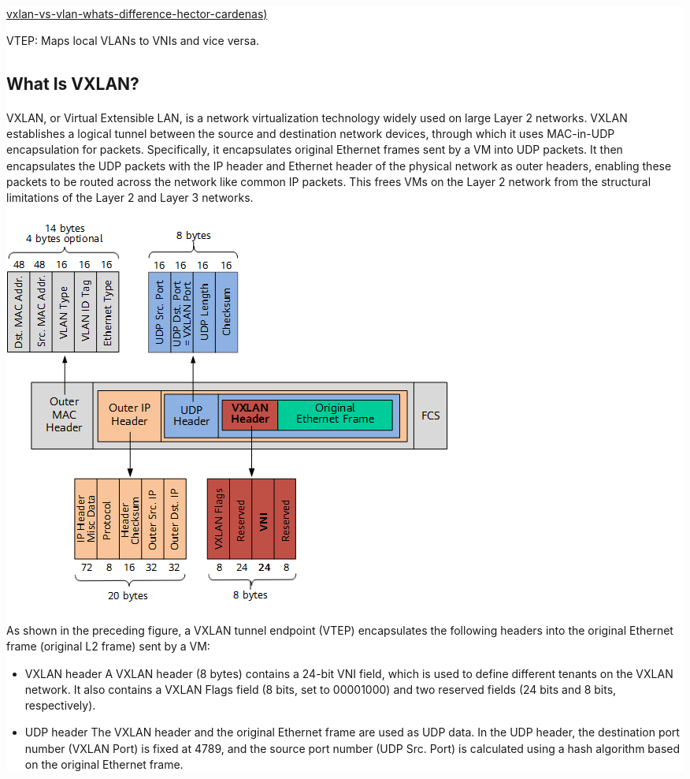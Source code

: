 [vxlan-vs-vlan-whats-difference-hector-cardenas)](https://www.linkedin.com/pulse/vxlan-vs-vlan-whats-difference-hector-cardenas)

VTEP: Maps local VLANs to VNIs and vice versa.


## What Is VXLAN?
VXLAN, or Virtual Extensible LAN, is a network virtualization technology widely used on large Layer 2 networks. VXLAN establishes a logical tunnel between the source and destination network devices, through which it uses MAC-in-UDP encapsulation for packets. Specifically, it encapsulates original Ethernet frames sent by a VM into UDP packets. It then encapsulates the UDP packets with the IP header and Ethernet header of the physical network as outer headers, enabling these packets to be routed across the network like common IP packets. This frees VMs on the Layer 2 network from the structural limitations of the Layer 2 and Layer 3 networks.


![alt text](image-16.png)

As shown in the preceding figure, a VXLAN tunnel endpoint (VTEP) encapsulates the following headers into the original Ethernet frame (original L2 frame) sent by a VM:

- VXLAN header
A VXLAN header (8 bytes) contains a 24-bit VNI field, which is used to define different tenants on the VXLAN network. It also contains a VXLAN Flags field (8 bits, set to 00001000) and two reserved fields (24 bits and 8 bits, respectively).

- UDP header
The VXLAN header and the original Ethernet frame are used as UDP data. In the UDP header, the destination port number (VXLAN Port) is fixed at 4789, and the source port number (UDP Src. Port) is calculated using a hash algorithm based on the original Ethernet frame.

